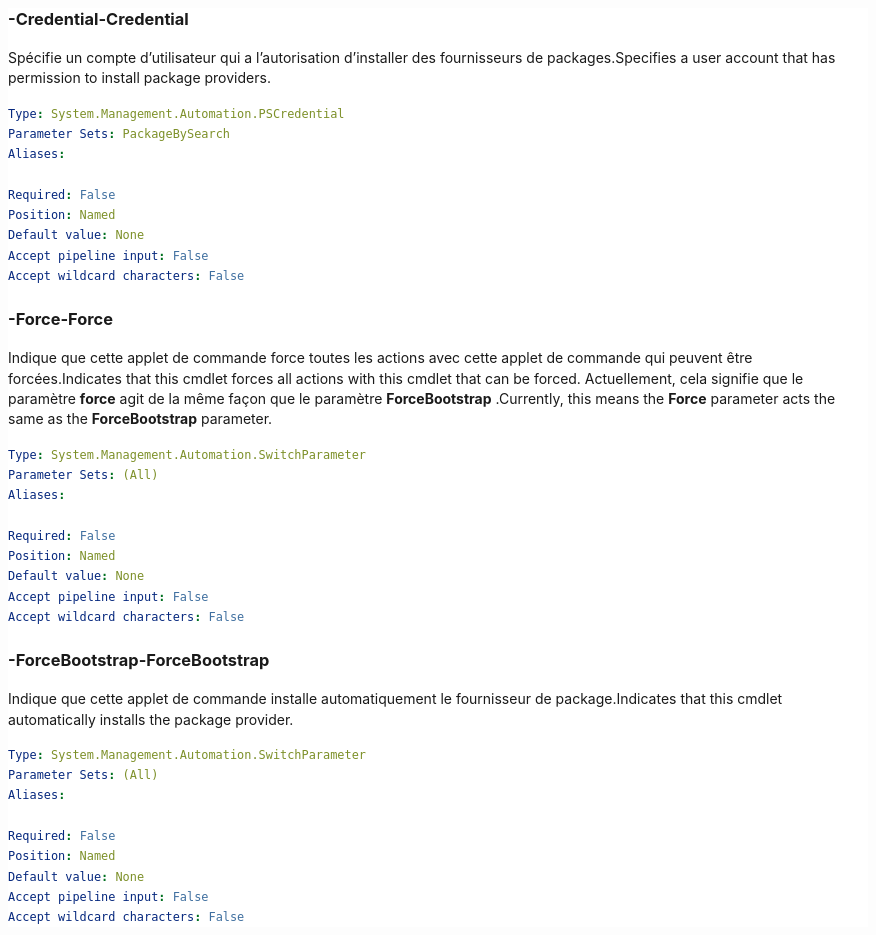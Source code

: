 ### <span data-ttu-id="1462a-141">-Credential</span><span class="sxs-lookup"><span data-stu-id="1462a-141">-Credential</span></span>

<span data-ttu-id="1462a-142">Spécifie un compte d’utilisateur qui a l’autorisation d’installer des fournisseurs de packages.</span><span class="sxs-lookup"><span data-stu-id="1462a-142">Specifies a user account that has permission to install package providers.</span></span>

```yaml
Type: System.Management.Automation.PSCredential
Parameter Sets: PackageBySearch
Aliases:

Required: False
Position: Named
Default value: None
Accept pipeline input: False
Accept wildcard characters: False
```

### <span data-ttu-id="1462a-143">-Force</span><span class="sxs-lookup"><span data-stu-id="1462a-143">-Force</span></span>

<span data-ttu-id="1462a-144">Indique que cette applet de commande force toutes les actions avec cette applet de commande qui peuvent être forcées.</span><span class="sxs-lookup"><span data-stu-id="1462a-144">Indicates that this cmdlet forces all actions with this cmdlet that can be forced.</span></span> <span data-ttu-id="1462a-145">Actuellement, cela signifie que le paramètre **force** agit de la même façon que le paramètre **ForceBootstrap** .</span><span class="sxs-lookup"><span data-stu-id="1462a-145">Currently, this means the **Force** parameter acts the same as the **ForceBootstrap** parameter.</span></span>

```yaml
Type: System.Management.Automation.SwitchParameter
Parameter Sets: (All)
Aliases:

Required: False
Position: Named
Default value: None
Accept pipeline input: False
Accept wildcard characters: False
```

### <span data-ttu-id="1462a-146">-ForceBootstrap</span><span class="sxs-lookup"><span data-stu-id="1462a-146">-ForceBootstrap</span></span>

<span data-ttu-id="1462a-147">Indique que cette applet de commande installe automatiquement le fournisseur de package.</span><span class="sxs-lookup"><span data-stu-id="1462a-147">Indicates that this cmdlet automatically installs the package provider.</span></span>

```yaml
Type: System.Management.Automation.SwitchParameter
Parameter Sets: (All)
Aliases:

Required: False
Position: Named
Default value: None
Accept pipeline input: False
Accept wildcard characters: False
```
